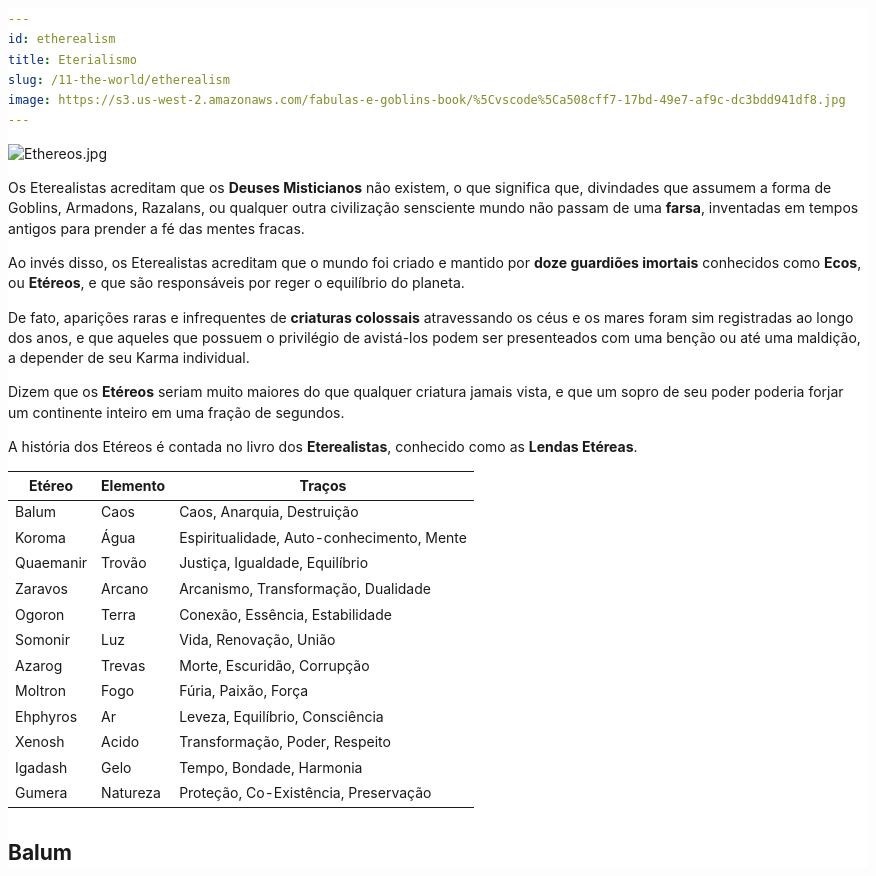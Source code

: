 ```yaml
---
id: etherealism
title: Eterialismo
slug: /11-the-world/etherealism
image: https://s3.us-west-2.amazonaws.com/fabulas-e-goblins-book/%5Cvscode%5Ca508cff7-17bd-49e7-af9c-dc3bdd941df8.jpg
---
```


![Ethereos.jpg](https://s3.us-west-2.amazonaws.com/fabulas-e-goblins-book/%5Cvscode%5Ca508cff7-17bd-49e7-af9c-dc3bdd941df8.jpg)

Os Eterealistas acreditam que os **Deuses Misticianos** não existem, o que significa que, divindades que assumem a forma de Goblins, Armadons, Razalans, ou qualquer outra civilização sensciente mundo não passam de uma **farsa**, inventadas em tempos antigos para prender a fé das mentes fracas.

Ao invés disso, os Eterealistas acreditam que o mundo foi criado e mantido por **doze guardiões imortais** conhecidos como **Ecos**, ou **Etéreos**, e que são responsáveis por reger o equilíbrio do planeta.

De fato, aparições raras e infrequentes de **criaturas colossais** atravessando os céus e os mares foram sim registradas ao longo dos anos, e que aqueles que possuem o privilégio de avistá-los podem ser presenteados com uma benção ou até uma maldição, a depender de seu Karma individual.

Dizem que os **Etéreos** seriam muito maiores do que qualquer criatura jamais vista, e que um sopro de seu poder poderia forjar um continente inteiro em uma fração de segundos.

A história dos Etéreos é contada no livro dos **Eterealistas**, conhecido como as **Lendas Etéreas**.

| Etéreo | Elemento | Traços |
| ------ | -------- | ------ |
| Balum   | Caos | Caos, Anarquia, Destruição |
| Koroma  | Água | Espiritualidade, Auto-conhecimento, Mente |
| Quaemanir   | Trovão | Justiça, Igualdade, Equilíbrio |
| Zaravos   | Arcano | Arcanismo, Transformação, Dualidade |
| Ogoron  | Terra | Conexão, Essência, Estabilidade |
| Somonir   | Luz | Vida, Renovação, União |
| Azarog  | Trevas | Morte, Escuridão, Corrupção |
| Moltron   | Fogo | Fúria, Paixão, Força |
| Ehphyros  | Ar | Leveza, Equilíbrio, Consciência |
| Xenosh  | Acido | Transformação, Poder, Respeito |
| Igadash   | Gelo | Tempo, Bondade, Harmonia |
| Gumera  | Natureza | Proteção, Co-Existência, Preservação |

## Balum

